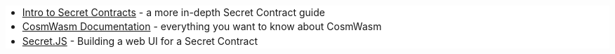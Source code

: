 * [Intro to Secret Contracts](https://docs.scrt.network/secret-network-documentation/development/intro-to-secret-contracts) - a more in-depth Secret Contract guide
* [CosmWasm Documentation](https://docs.cosmwasm.com/docs/1.0/) - everything you want to know about CosmWasm
* [Secret.JS](https://docs.scrt.network/secret-network-documentation/development/secretjs/templates) - Building a web UI for a Secret Contract
